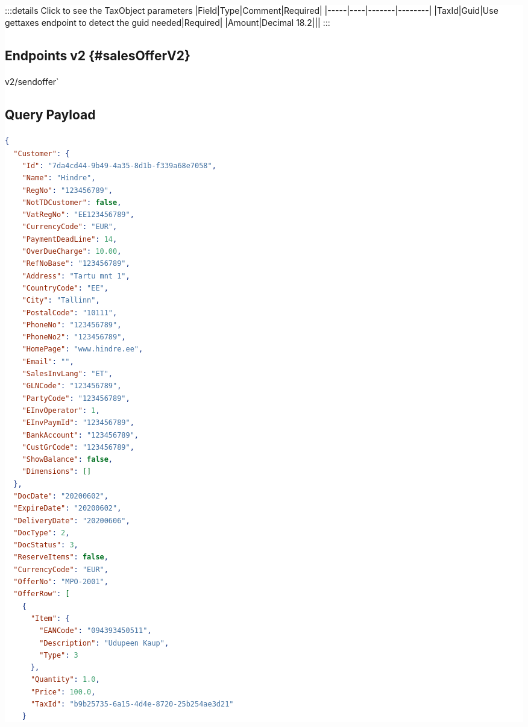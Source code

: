 :::details Click to see the TaxObject parameters
|Field|Type|Comment|Required|
|-----|----|-------|--------|
|TaxId|Guid|Use gettaxes endpoint to detect the guid needed|Required|
|Amount|Decimal 18.2|||
:::

## Endpoints v2 {#salesOfferV2}

v2/sendoffer`

## Query Payload

```json
{
  "Customer": {
    "Id": "7da4cd44-9b49-4a35-8d1b-f339a68e7058",
    "Name": "Hindre",
    "RegNo": "123456789",
    "NotTDCustomer": false,
    "VatRegNo": "EE123456789",
    "CurrencyCode": "EUR",
    "PaymentDeadLine": 14,
    "OverDueCharge": 10.00,
    "RefNoBase": "123456789",
    "Address": "Tartu mnt 1",
    "CountryCode": "EE",
    "City": "Tallinn",
    "PostalCode": "10111",
    "PhoneNo": "123456789",
    "PhoneNo2": "123456789",
    "HomePage": "www.hindre.ee",
    "Email": "",
    "SalesInvLang": "ET",
    "GLNCode": "123456789",
    "PartyCode": "123456789",
    "EInvOperator": 1,
    "EInvPaymId": "123456789",
    "BankAccount": "123456789",
    "CustGrCode": "123456789",
    "ShowBalance": false,
    "Dimensions": []
  },
  "DocDate": "20200602",
  "ExpireDate": "20200602",
  "DeliveryDate": "20200606",
  "DocType": 2,
  "DocStatus": 3,
  "ReserveItems": false,
  "CurrencyCode": "EUR",
  "OfferNo": "MPO-2001",
  "OfferRow": [
    {
      "Item": {
        "EANCode": "094393450511",
        "Description": "Udupeen Kaup",
        "Type": 3
      },
      "Quantity": 1.0,
      "Price": 100.0,
      "TaxId": "b9b25735-6a15-4d4e-8720-25b254ae3d21"
    }
```